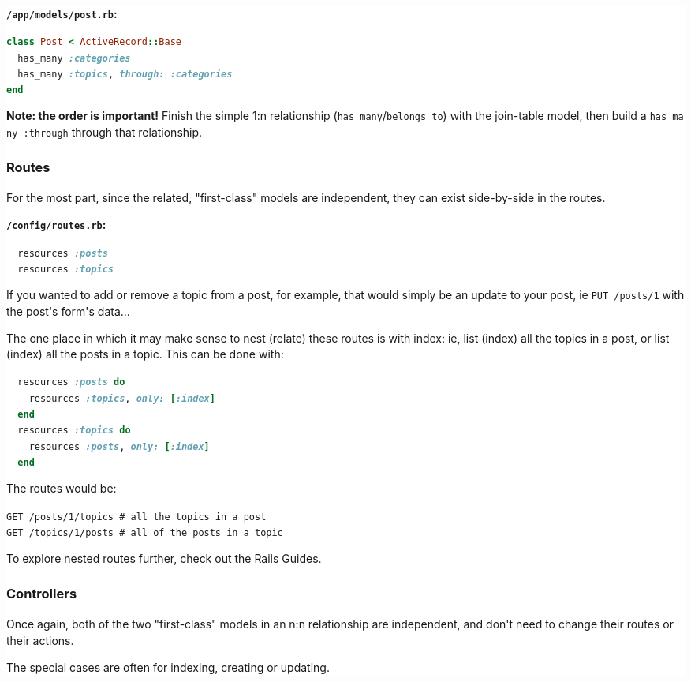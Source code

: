 **`/app/models/post.rb`:**

```ruby
class Post < ActiveRecord::Base
  has_many :categories
  has_many :topics, through: :categories
end
```

**Note: the order is important!** Finish the simple 1:n relationship
(`has_many`/`belongs_to`) with the join-table model, then build a
`has_many :through` through that relationship.

### Routes

For the most part, since the related, "first-class" models are 
independent, they can exist side-by-side in the routes.

**`/config/routes.rb`:**

```ruby
  resources :posts
  resources :topics
```

If you wanted to add or remove a topic from a post, for example, that
would simply be an update to your post, ie `PUT /posts/1` with the
post's form's data…

The one place in which it may make sense to nest (relate) these routes
is with index: ie, list (index) all the topics in a post, or list (index)
all the posts in a topic. This can be done with:

```ruby
  resources :posts do
    resources :topics, only: [:index]
  end
  resources :topics do
    resources :posts, only: [:index]
  end
```

The routes would be:

```
GET /posts/1/topics # all the topics in a post
GET /topics/1/posts # all of the posts in a topic
```

To explore nested routes further, [check out the Rails Guides][rg-routes].

### Controllers

Once again, both of the two "first-class" models in an n:n relationship
are independent, and don't need to change their routes or their
actions.

The special cases are often for indexing, creating or updating.


[crud-1n]: /crud_related_1n.md
[crud-nn]: /crud_related_nn.md
[crud-mu]: /crud_related_multiple.md
[crud-se]: /crud_related_self.md
[erd-link]:        /assets/img-crud-related-nn.jpg
[erd-normal-link]: /assets/img-crud-related-nn-normalized.jpg
[erd-thru-link]:   /assets/img-crud-related-nn-through.jpg
[rg-routes]: http://guides.rubyonrails.org/routing.html#nested-resources
[rg-assoc]:  http://guides.rubyonrails.org/association_basics.html#choosing-between-has-many-through-and-has-and-belongs-to-many
[rg-habtm]:  http://guides.rubyonrails.org/association_basics.html#the-has-and-belongs-to-many-association
[rg-thru]:   http://guides.rubyonrails.org/association_basics.html#the-has-many-through-association
[html-forms]:   https://gist.github.com/h4w5/8848398
[so-post]:      http://stackoverflow.com/questions/21688200/rails-4-checkboxes-for-has-and-belongs-to-many-association
[ra-formopts]:  http://api.rubyonrails.org/classes/ActionView/Helpers/FormOptionsHelper.html
[ra-tags]:      http://api.rubyonrails.org/classes/ActionView/Helpers/FormTagHelper.html
[ra-ff]:        http://api.rubyonrails.org/classes/ActionView/Helpers/FormHelper.html
[ra-tag-check]: http://api.rubyonrails.org/classes/ActionView/Helpers/FormTagHelper.html#method-i-check_box_tag
[ra-ff-check]:  http://api.rubyonrails.org/classes/ActionView/Helpers/FormHelper.html#method-i-check_box